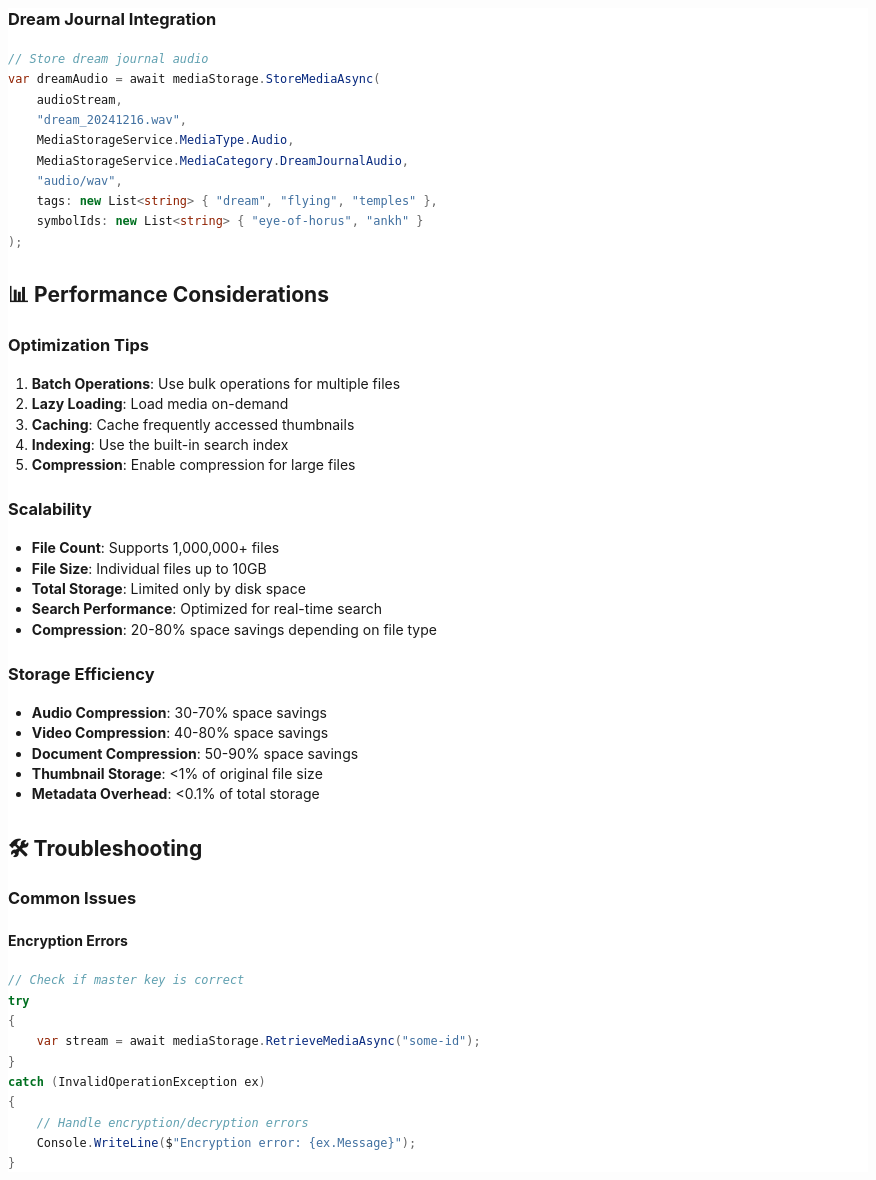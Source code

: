 ### **Dream Journal Integration**
```csharp
// Store dream journal audio
var dreamAudio = await mediaStorage.StoreMediaAsync(
    audioStream,
    "dream_20241216.wav",
    MediaStorageService.MediaType.Audio,
    MediaStorageService.MediaCategory.DreamJournalAudio,
    "audio/wav",
    tags: new List<string> { "dream", "flying", "temples" },
    symbolIds: new List<string> { "eye-of-horus", "ankh" }
);
```

## 📊 Performance Considerations

### **Optimization Tips**
1. **Batch Operations**: Use bulk operations for multiple files
2. **Lazy Loading**: Load media on-demand
3. **Caching**: Cache frequently accessed thumbnails
4. **Indexing**: Use the built-in search index
5. **Compression**: Enable compression for large files

### **Scalability**
- **File Count**: Supports 1,000,000+ files
- **File Size**: Individual files up to 10GB
- **Total Storage**: Limited only by disk space
- **Search Performance**: Optimized for real-time search
- **Compression**: 20-80% space savings depending on file type

### **Storage Efficiency**
- **Audio Compression**: 30-70% space savings
- **Video Compression**: 40-80% space savings
- **Document Compression**: 50-90% space savings
- **Thumbnail Storage**: <1% of original file size
- **Metadata Overhead**: <0.1% of total storage

## 🛠️ Troubleshooting

### **Common Issues**

#### **Encryption Errors**
```csharp
// Check if master key is correct
try
{
    var stream = await mediaStorage.RetrieveMediaAsync("some-id");
}
catch (InvalidOperationException ex)
{
    // Handle encryption/decryption errors
    Console.WriteLine($"Encryption error: {ex.Message}");
}
```
